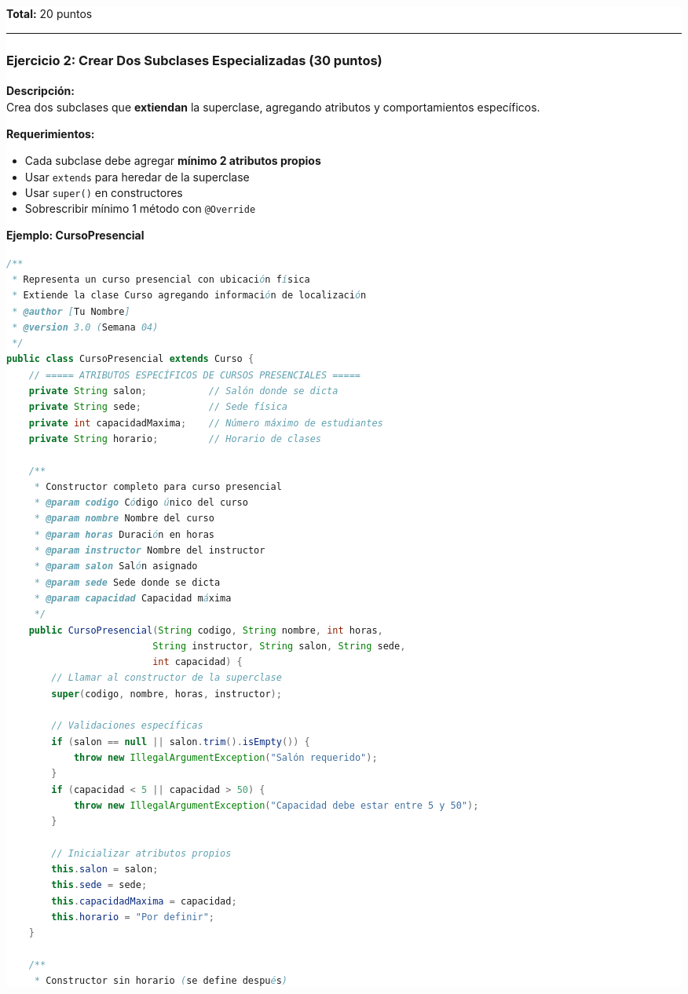 **Total:** 20 puntos

---

### Ejercicio 2: Crear Dos Subclases Especializadas (30 puntos)

**Descripción:**  
Crea dos subclases que **extiendan** la superclase, agregando atributos y comportamientos específicos.

**Requerimientos:**
- Cada subclase debe agregar **mínimo 2 atributos propios**
- Usar `extends` para heredar de la superclase
- Usar `super()` en constructores
- Sobrescribir mínimo 1 método con `@Override`

**Ejemplo: CursoPresencial**

```java
/**
 * Representa un curso presencial con ubicación física
 * Extiende la clase Curso agregando información de localización
 * @author [Tu Nombre]
 * @version 3.0 (Semana 04)
 */
public class CursoPresencial extends Curso {
    // ===== ATRIBUTOS ESPECÍFICOS DE CURSOS PRESENCIALES =====
    private String salon;           // Salón donde se dicta
    private String sede;            // Sede física
    private int capacidadMaxima;    // Número máximo de estudiantes
    private String horario;         // Horario de clases
    
    /**
     * Constructor completo para curso presencial
     * @param codigo Código único del curso
     * @param nombre Nombre del curso
     * @param horas Duración en horas
     * @param instructor Nombre del instructor
     * @param salon Salón asignado
     * @param sede Sede donde se dicta
     * @param capacidad Capacidad máxima
     */
    public CursoPresencial(String codigo, String nombre, int horas, 
                          String instructor, String salon, String sede, 
                          int capacidad) {
        // Llamar al constructor de la superclase
        super(codigo, nombre, horas, instructor);
        
        // Validaciones específicas
        if (salon == null || salon.trim().isEmpty()) {
            throw new IllegalArgumentException("Salón requerido");
        }
        if (capacidad < 5 || capacidad > 50) {
            throw new IllegalArgumentException("Capacidad debe estar entre 5 y 50");
        }
        
        // Inicializar atributos propios
        this.salon = salon;
        this.sede = sede;
        this.capacidadMaxima = capacidad;
        this.horario = "Por definir";
    }
    
    /**
     * Constructor sin horario (se define después)
```